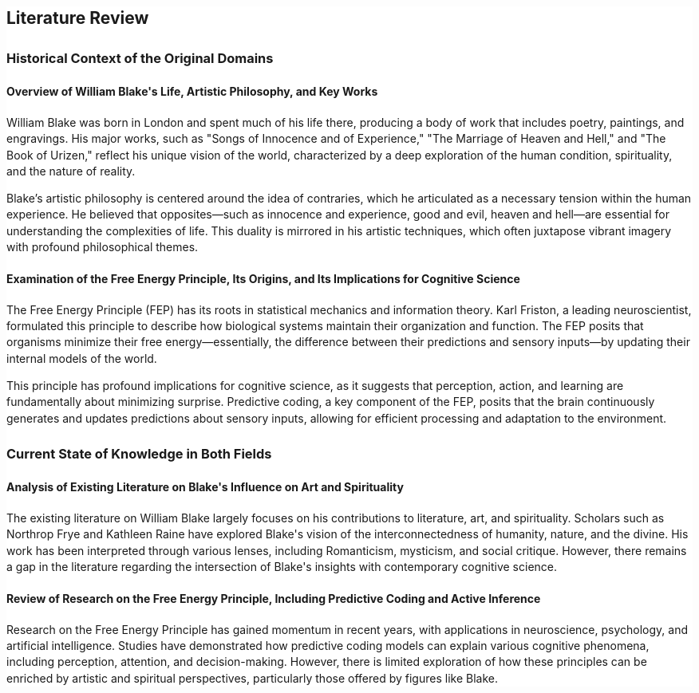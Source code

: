 ## Literature Review

### Historical Context of the Original Domains

#### Overview of William Blake's Life, Artistic Philosophy, and Key Works

William Blake was born in London and spent much of his life there, producing a body of work that includes poetry, paintings, and engravings. His major works, such as "Songs of Innocence and of Experience," "The Marriage of Heaven and Hell," and "The Book of Urizen," reflect his unique vision of the world, characterized by a deep exploration of the human condition, spirituality, and the nature of reality. 

Blake’s artistic philosophy is centered around the idea of contraries, which he articulated as a necessary tension within the human experience. He believed that opposites—such as innocence and experience, good and evil, heaven and hell—are essential for understanding the complexities of life. This duality is mirrored in his artistic techniques, which often juxtapose vibrant imagery with profound philosophical themes.

#### Examination of the Free Energy Principle, Its Origins, and Its Implications for Cognitive Science

The Free Energy Principle (FEP) has its roots in statistical mechanics and information theory. Karl Friston, a leading neuroscientist, formulated this principle to describe how biological systems maintain their organization and function. The FEP posits that organisms minimize their free energy—essentially, the difference between their predictions and sensory inputs—by updating their internal models of the world.

This principle has profound implications for cognitive science, as it suggests that perception, action, and learning are fundamentally about minimizing surprise. Predictive coding, a key component of the FEP, posits that the brain continuously generates and updates predictions about sensory inputs, allowing for efficient processing and adaptation to the environment.

### Current State of Knowledge in Both Fields

#### Analysis of Existing Literature on Blake's Influence on Art and Spirituality

The existing literature on William Blake largely focuses on his contributions to literature, art, and spirituality. Scholars such as Northrop Frye and Kathleen Raine have explored Blake's vision of the interconnectedness of humanity, nature, and the divine. His work has been interpreted through various lenses, including Romanticism, mysticism, and social critique. However, there remains a gap in the literature regarding the intersection of Blake's insights with contemporary cognitive science.

#### Review of Research on the Free Energy Principle, Including Predictive Coding and Active Inference

Research on the Free Energy Principle has gained momentum in recent years, with applications in neuroscience, psychology, and artificial intelligence. Studies have demonstrated how predictive coding models can explain various cognitive phenomena, including perception, attention, and decision-making. However, there is limited exploration of how these principles can be enriched by artistic and spiritual perspectives, particularly those offered by figures like Blake.
